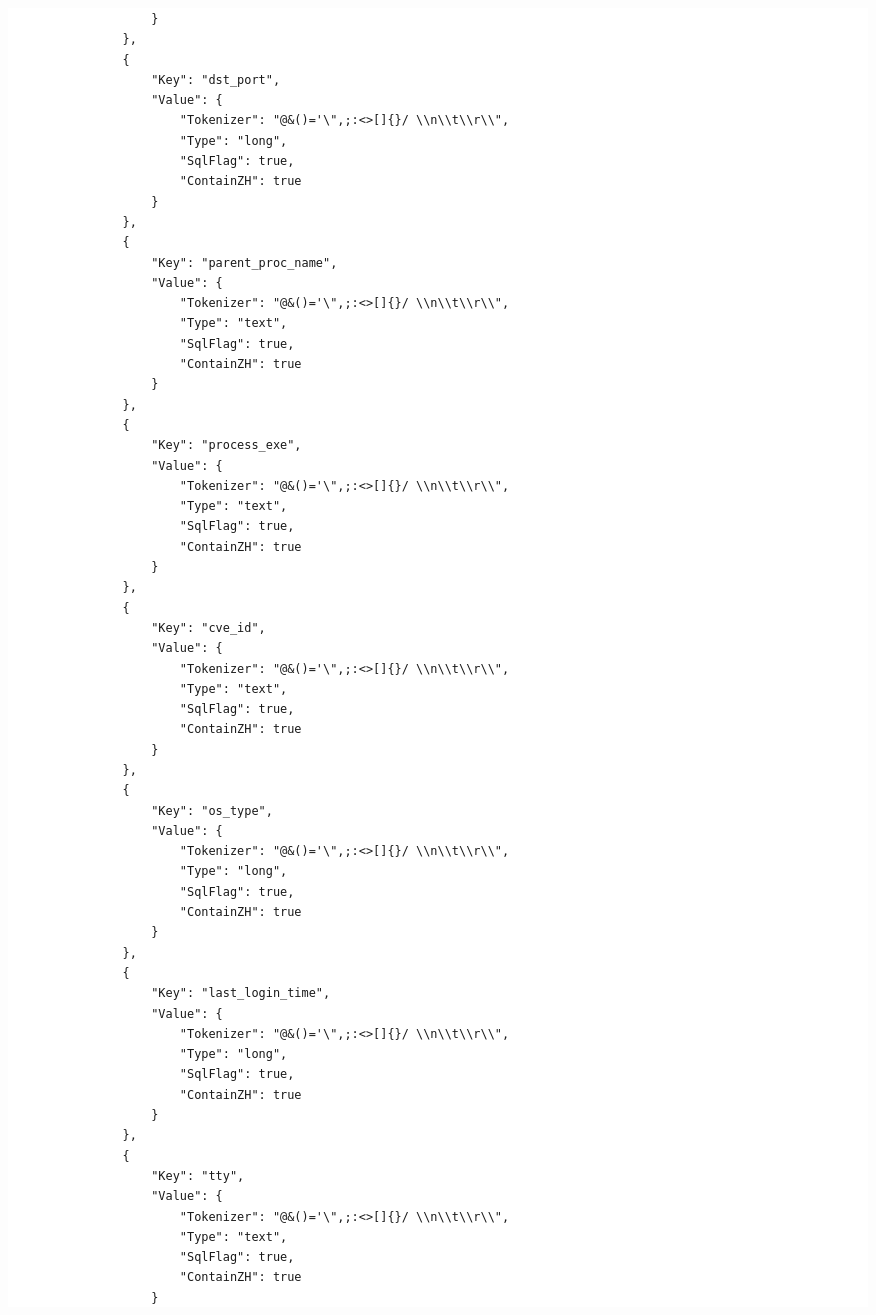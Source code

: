                         }
                    },
                    {
                        "Key": "dst_port",
                        "Value": {
                            "Tokenizer": "@&()='\",;:<>[]{}/ \\n\\t\\r\\",
                            "Type": "long",
                            "SqlFlag": true,
                            "ContainZH": true
                        }
                    },
                    {
                        "Key": "parent_proc_name",
                        "Value": {
                            "Tokenizer": "@&()='\",;:<>[]{}/ \\n\\t\\r\\",
                            "Type": "text",
                            "SqlFlag": true,
                            "ContainZH": true
                        }
                    },
                    {
                        "Key": "process_exe",
                        "Value": {
                            "Tokenizer": "@&()='\",;:<>[]{}/ \\n\\t\\r\\",
                            "Type": "text",
                            "SqlFlag": true,
                            "ContainZH": true
                        }
                    },
                    {
                        "Key": "cve_id",
                        "Value": {
                            "Tokenizer": "@&()='\",;:<>[]{}/ \\n\\t\\r\\",
                            "Type": "text",
                            "SqlFlag": true,
                            "ContainZH": true
                        }
                    },
                    {
                        "Key": "os_type",
                        "Value": {
                            "Tokenizer": "@&()='\",;:<>[]{}/ \\n\\t\\r\\",
                            "Type": "long",
                            "SqlFlag": true,
                            "ContainZH": true
                        }
                    },
                    {
                        "Key": "last_login_time",
                        "Value": {
                            "Tokenizer": "@&()='\",;:<>[]{}/ \\n\\t\\r\\",
                            "Type": "long",
                            "SqlFlag": true,
                            "ContainZH": true
                        }
                    },
                    {
                        "Key": "tty",
                        "Value": {
                            "Tokenizer": "@&()='\",;:<>[]{}/ \\n\\t\\r\\",
                            "Type": "text",
                            "SqlFlag": true,
                            "ContainZH": true
                        }